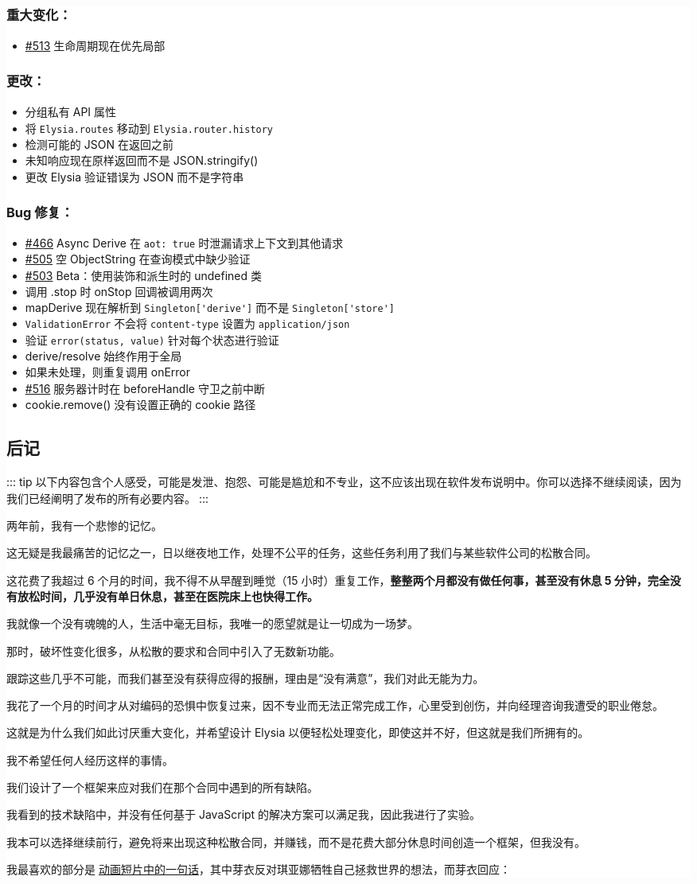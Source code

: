 ### 重大变化：
- [#513](https://github.com/elysiajs/elysia/issues/513) 生命周期现在优先局部

### 更改：
- 分组私有 API 属性
- 将 `Elysia.routes` 移动到 `Elysia.router.history`
- 检测可能的 JSON 在返回之前
- 未知响应现在原样返回而不是 JSON.stringify()
- 更改 Elysia 验证错误为 JSON 而不是字符串

### Bug 修复：
- [#466](https://github.com/elysiajs/elysia/issues/466) Async Derive 在 `aot: true` 时泄漏请求上下文到其他请求
- [#505](https://github.com/elysiajs/elysia/issues/505) 空 ObjectString 在查询模式中缺少验证
- [#503](https://github.com/elysiajs/elysia/issues/503) Beta：使用装饰和派生时的 undefined 类
- 调用 .stop 时 onStop 回调被调用两次
- mapDerive 现在解析到 `Singleton['derive']` 而不是 `Singleton['store']`
- `ValidationError` 不会将 `content-type` 设置为 `application/json`
- 验证 `error(status, value)` 针对每个状态进行验证
- derive/resolve 始终作用于全局
- 如果未处理，则重复调用 onError
- [#516](https://github.com/elysiajs/elysia/issues/516) 服务器计时在 beforeHandle 守卫之前中断
- cookie.remove() 没有设置正确的 cookie 路径

## 后记
::: tip
以下内容包含个人感受，可能是发泄、抱怨、可能是尴尬和不专业，这不应该出现在软件发布说明中。你可以选择不继续阅读，因为我们已经阐明了发布的所有必要内容。
:::

两年前，我有一个悲惨的记忆。

这无疑是我最痛苦的记忆之一，日以继夜地工作，处理不公平的任务，这些任务利用了我们与某些软件公司的松散合同。

这花费了我超过 6 个月的时间，我不得不从早醒到睡觉（15 小时）重复工作，**整整两个月都没有做任何事，甚至没有休息 5 分钟，完全没有放松时间，几乎没有单日休息，甚至在医院床上也快得工作。**

我就像一个没有魂魄的人，生活中毫无目标，我唯一的愿望就是让一切成为一场梦。

那时，破坏性变化很多，从松散的要求和合同中引入了无数新功能。

跟踪这些几乎不可能，而我们甚至没有获得应得的报酬，理由是“没有满意”，我们对此无能为力。

我花了一个月的时间才从对编码的恐惧中恢复过来，因不专业而无法正常完成工作，心里受到创伤，并向经理咨询我遭受的职业倦怠。

这就是为什么我们如此讨厌重大变化，并希望设计 Elysia 以便轻松处理变化，即使这并不好，但这就是我们所拥有的。

我不希望任何人经历这样的事情。

我们设计了一个框架来应对我们在那个合同中遇到的所有缺陷。

我看到的技术缺陷中，并没有任何基于 JavaScript 的解决方案可以满足我，因此我进行了实验。

我本可以选择继续前行，避免将来出现这种松散合同，并赚钱，而不是花费大部分休息时间创造一个框架，但我没有。

我最喜欢的部分是 [动画短片中的一句话](https://youtu.be/v1sd5CzR504?t=128)，其中芽衣反对琪亚娜牺牲自己拯救世界的想法，而芽衣回应：

<div class="font-mono text-gray-500 dark:text-gray-400 text-base">
